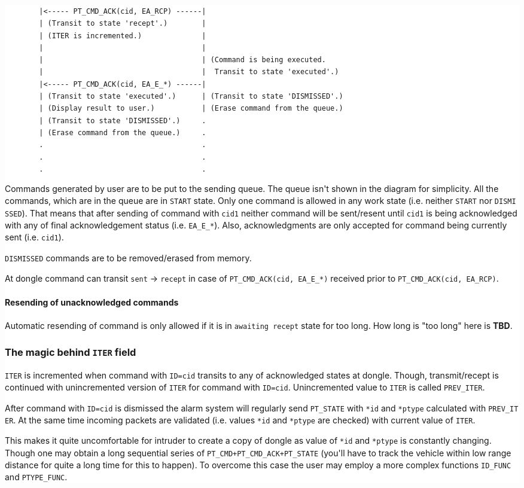 ```
        |<----- PT_CMD_ACK(cid, EA_RCP) ------|
        | (Transit to state 'recept'.)        |
        | (ITER is incremented.)              |
        |                                     |
        |                                     | (Command is being executed.
        |                                     |  Transit to state 'executed'.)
        |<----- PT_CMD_ACK(cid, EA_E_*) ------|
        | (Transit to state 'executed'.)      | (Transit to state 'DISMISSED'.)
        | (Display result to user.)           | (Erase command from the queue.)
        | (Transit to state 'DISMISSED'.)     .
        | (Erase command from the queue.)     .
        .                                     .
        .                                     .
        .                                     .
```

Commands generated by user are to be put to the sending queue. The queue isn't shown in the diagram for simplicity.
All the commands, which are in the queue are in `START` state.
Only one command is allowed in any work state (i.e. neither `START` nor `DISMISSED`).
That means that after sending of command with `cid1` neither command will be sent/resent until `cid1` is being acknowledged with any of final acknowledgement status (i.e. `EA_E_*`).
Also, acknowledgments are only accepted for command being currently sent (i.e. `cid1`).

`DISMISSED` commands are to be removed/erased from memory.

At dongle command can transit `sent` -> `recept` in case of `PT_CMD_ACK(cid, EA_E_*)` received prior to `PT_CMD_ACK(cid, EA_RCP)`.

#### Resending of unacknowledged commands

Automatic resending of command is only allowed if it is in `awaiting recept` state for too long.
How long is "too long" here is **TBD**.

### The magic behind `ITER` field

`ITER` is incremented when command with `ID=cid` transits to any of acknowledged states at dongle.
Though, transmit/recept is continued with unincremented version of `ITER` for command with `ID=cid`.
Unincremented value to `ITER` is called `PREV_ITER`.

After command with `ID=cid` is dismissed the alarm system will regularly send `PT_STATE` with `*id` and `*ptype` calculated with `PREV_ITER`.
At the same time incoming packets are validated (i.e. values `*id` and `*ptype` are checked) with current value of `ITER`.

This makes it quite uncomfortable for intruder to create a copy of dongle as value of `*id` and `*ptype` is constantly changing.
Though one may obtain a long sequential series of `PT_CMD+PT_CMD_ACK+PT_STATE` (you'll have to track the vehicle within low range distance for quite a long time for this to happen).
To overcome this case the user may employ a more complex functions `ID_FUNC` and `PTYPE_FUNC`.

